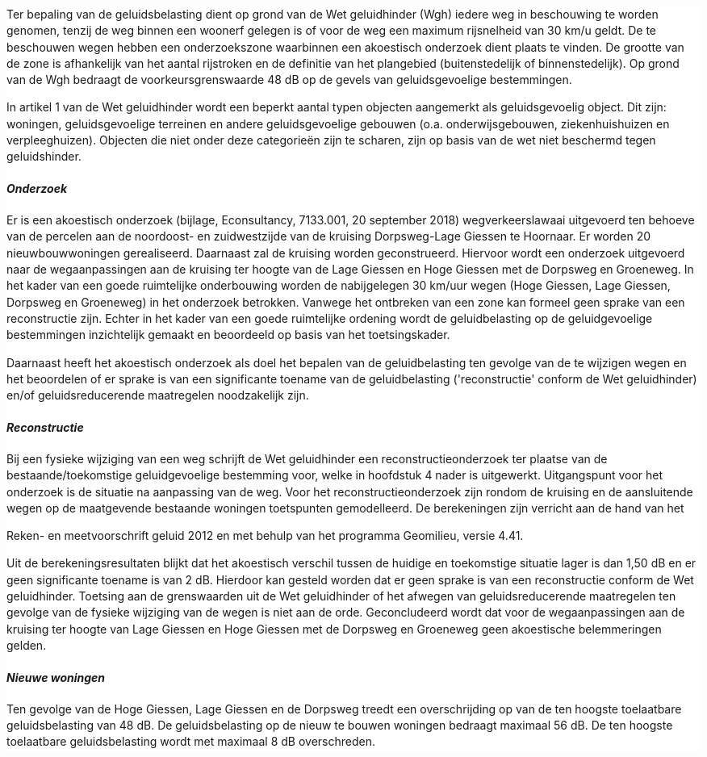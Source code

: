 Ter bepaling van de geluidsbelasting dient op grond van de Wet geluidhinder (Wgh) iedere weg in beschouwing te worden genomen, tenzij de weg binnen een woonerf gelegen is of voor de weg een maximum rijsnelheid van 30 km/u geldt. De te beschouwen wegen hebben een onderzoekszone waarbinnen een akoestisch onderzoek dient plaats te vinden. De grootte van de zone is afhankelijk van het aantal rijstroken en de definitie van het plangebied (buitenstedelijk of binnenstedelijk). Op grond van de Wgh bedraagt de voorkeursgrenswaarde 48 dB op de gevels van geluidsgevoelige bestemmingen.

In artikel 1 van de Wet geluidhinder wordt een beperkt aantal typen objecten aangemerkt als geluidsgevoelig object. Dit zijn: woningen, geluidsgevoelige terreinen en andere geluidsgevoelige gebouwen (o.a. onderwijsgebouwen, ziekenhuishuizen en verpleeghuizen). Objecten die niet onder deze categorieën zijn te scharen, zijn op basis van de wet niet beschermd tegen geluidshinder.

#### *Onderzoek*

Er is een akoestisch onderzoek (bijlage, Econsultancy, 7133.001, 20 september 2018) wegverkeerslawaai uitgevoerd ten behoeve van de percelen aan de noordoost- en zuidwestzijde van de kruising Dorpsweg-Lage Giessen te Hoornaar. Er worden 20 nieuwbouwwoningen gerealiseerd. Daarnaast zal de kruising worden geconstrueerd. Hiervoor wordt een onderzoek uitgevoerd naar de wegaanpassingen aan de kruising ter hoogte van de Lage Giessen en Hoge Giessen met de Dorpsweg en Groeneweg. In het kader van een goede ruimtelijke onderbouwing worden de nabijgelegen 30 km/uur wegen (Hoge Giessen, Lage Giessen, Dorpsweg en Groeneweg) in het onderzoek betrokken. Vanwege het ontbreken van een zone kan formeel geen sprake van een reconstructie zijn. Echter in het kader van een goede ruimtelijke ordening wordt de geluidbelasting op de geluidgevoelige bestemmingen inzichtelijk gemaakt en beoordeeld op basis van het toetsingskader.

Daarnaast heeft het akoestisch onderzoek als doel het bepalen van de geluidbelasting ten gevolge van de te wijzigen wegen en het beoordelen of er sprake is van een significante toename van de geluidbelasting ('reconstructie' conform de Wet geluidhinder) en/of geluidsreducerende maatregelen noodzakelijk zijn.

#### *Reconstructie*

Bij een fysieke wijziging van een weg schrijft de Wet geluidhinder een reconstructieonderzoek ter plaatse van de bestaande/toekomstige geluidgevoelige bestemming voor, welke in hoofdstuk 4 nader is uitgewerkt. Uitgangspunt voor het onderzoek is de situatie na aanpassing van de weg. Voor het reconstructieonderzoek zijn rondom de kruising en de aansluitende wegen op de maatgevende bestaande woningen toetspunten gemodelleerd. De berekeningen zijn verricht aan de hand van het

Reken- en meetvoorschrift geluid 2012 en met behulp van het programma Geomilieu, versie 4.41.

Uit de berekeningsresultaten blijkt dat het akoestisch verschil tussen de huidige en toekomstige situatie lager is dan 1,50 dB en er geen significante toename is van 2 dB. Hierdoor kan gesteld worden dat er geen sprake is van een reconstructie conform de Wet geluidhinder. Toetsing aan de grenswaarden uit de Wet geluidhinder of het afwegen van geluidsreducerende maatregelen ten gevolge van de fysieke wijziging van de wegen is niet aan de orde. Geconcludeerd wordt dat voor de wegaanpassingen aan de kruising ter hoogte van Lage Giessen en Hoge Giessen met de Dorpsweg en Groeneweg geen akoestische belemmeringen gelden.

#### *Nieuwe woningen*

Ten gevolge van de Hoge Giessen, Lage Giessen en de Dorpsweg treedt een overschrijding op van de ten hoogste toelaatbare geluidsbelasting van 48 dB. De geluidsbelasting op de nieuw te bouwen woningen bedraagt maximaal 56 dB. De ten hoogste toelaatbare geluidsbelasting wordt met maximaal 8 dB overschreden.
